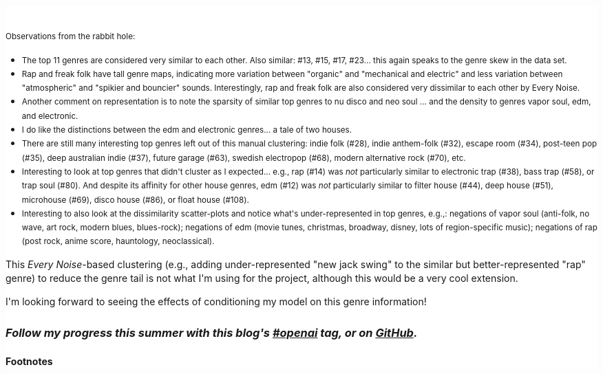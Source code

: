 <br/>

<small>Observations from the rabbit hole:</small>
- <small>The top 11 genres are considered very similar to each other. Also similar: #13, #15, #17, #23... this again speaks to the genre skew in the data set.</small>
- <small>Rap and freak folk have tall genre maps, indicating more variation between "organic" and "mechanical and electric" and less variation between "atmospheric" and "spikier and bouncier" sounds. Interestingly, rap and freak folk are also considered very dissimilar to each other by Every Noise.</small>
- <small>Another comment on representation is to note the sparsity of similar top genres to nu disco and neo soul ... and the density to genres vapor soul, edm, and electronic.</small>
- <small>I do like the distinctions between the edm and electronic genres... a tale of two houses.</small>
- <small>There are still many interesting top genres left out of this manual clustering: indie folk (#28), indie anthem-folk (#32), escape room (#34), post-teen pop (#35), deep australian indie (#37), future garage (#63), swedish electropop (#68), modern alternative rock (#70), etc.</small>
- <small>Interesting to look at top genres that didn't cluster as I expected... e.g., rap (#14) was _not_ particularly similar to electronic trap (#38), bass trap (#58), or trap soul (#80). And despite its affinity for other house genres, edm (#12) was _not_ particularly similar to filter house (#44), deep house (#51), microhouse (#69), disco house (#86), or float house (#108).</small>
- <small>Interesting to also look at the dissimilarity scatter-plots and notice what's under-represented in top genres, e.g.,: negations of vapor soul (anti-folk, no wave, art rock, modern blues, blues-rock); negations of edm (movie tunes, christmas, broadway, disney, lots of region-specific music); negations of rap (post rock, anime score, hauntology, neoclassical).</small>

This _Every Noise_-based clustering (e.g., adding under-represented "new jack swing" to the similar but better-represented "rap" genre) to reduce the genre tail is not what I'm using for the project, although this would be a very cool extension.

I'm looking forward to seeing the effects of conditioning my model on this genre information!

### _Follow my progress this summer with this blog's [#openai](/tags/openai) tag, or on [GitHub](https://github.com/iconix/openai)._

#### Footnotes

[^flex]: Perhaps this is the true meaning of ["Flexing To The Study"](/dl/2018/06/20/arxiv-song-titles#best-of) :slightly_smiling_face:
[^everynoise]: I definitely went down an internet rabbit hole on [how Spotify genres came to be so specific](https://insights.spotify.com/us/2015/09/30/50-strangest-genre-names/), the truly fascinating [Every Noise project](http://everynoise.com/) (#goals), and [the 'data alchemist' behind it all, Glenn McDonald](https://www.thestar.com/entertainment/2016/01/14/meet-the-man-classifying-every-genre-of-music-on-spotify-all-1387-of-them.html). I am shocked I had never heard of _any_ of this before!


